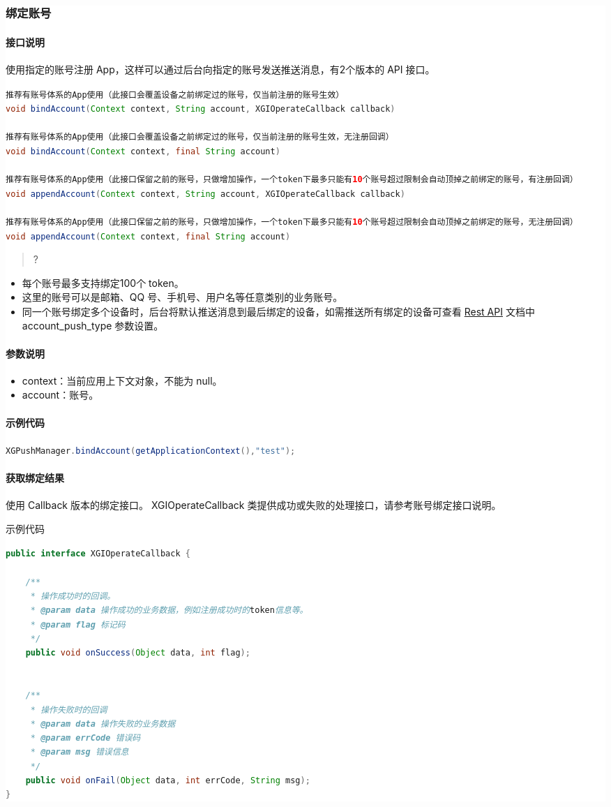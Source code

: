 ### 绑定账号

#### 接口说明

使用指定的账号注册 App，这样可以通过后台向指定的账号发送推送消息，有2个版本的 API 接口。

```java	
推荐有账号体系的App使用（此接口会覆盖设备之前绑定过的账号，仅当前注册的账号生效）
void bindAccount(Context context, String account, XGIOperateCallback callback)

推荐有账号体系的App使用（此接口会覆盖设备之前绑定过的账号，仅当前注册的账号生效，无注册回调）	
void bindAccount(Context context, final String account)

推荐有账号体系的App使用（此接口保留之前的账号，只做增加操作，一个token下最多只能有10个账号超过限制会自动顶掉之前绑定的账号，有注册回调）
void appendAccount(Context context, String account, XGIOperateCallback callback)

推荐有账号体系的App使用（此接口保留之前的账号，只做增加操作，一个token下最多只能有10个账号超过限制会自动顶掉之前绑定的账号，无注册回调）
void appendAccount(Context context, final String account)	
```

>?
- 每个账号最多支持绑定100个 token。
- 这里的账号可以是邮箱、QQ 号、手机号、用户名等任意类别的业务账号。
- 同一个账号绑定多个设备时，后台将默认推送消息到最后绑定的设备，如需推送所有绑定的设备可查看 [Rest API](https://tpns.gitbook.io/tpns/pushapi#push-api-ke-xuan-can-shu) 文档中 account_push_type 参数设置。




#### 参数说明

- context：当前应用上下文对象，不能为 null。
- account：账号。

#### 示例代码

```java
XGPushManager.bindAccount(getApplicationContext(),"test");
```

#### 获取绑定结果

使用 Callback 版本的绑定接口。
XGIOperateCallback 类提供成功或失败的处理接口，请参考账号绑定接口说明。

示例代码
```java
public interface XGIOperateCallback {

    /**
     * 操作成功时的回调。
     * @param data 操作成功的业务数据，例如注册成功时的token信息等。
     * @param flag 标记码
     */
    public void onSuccess(Object data, int flag);
    
    
    /**
     * 操作失败时的回调
     * @param data 操作失败的业务数据
     * @param errCode 错误码
     * @param msg 错误信息
     */
    public void onFail(Object data, int errCode, String msg);
}
```
